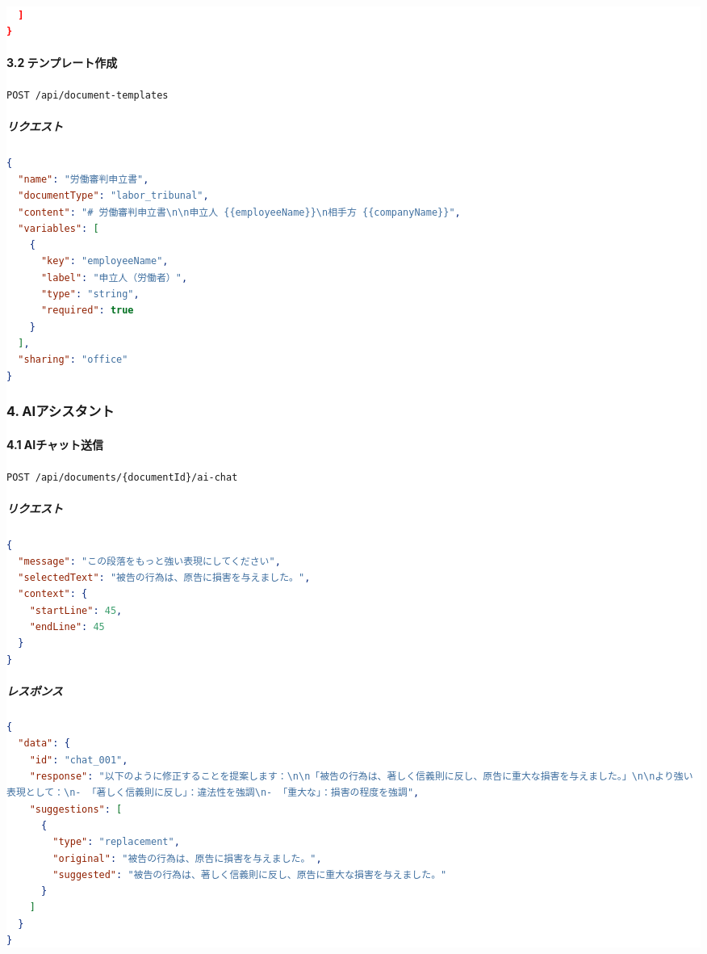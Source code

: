 ```json
  ]
}
```

#### 3.2 テンプレート作成
```
POST /api/document-templates
```

##### リクエスト
```json
{
  "name": "労働審判申立書",
  "documentType": "labor_tribunal",
  "content": "# 労働審判申立書\n\n申立人 {{employeeName}}\n相手方 {{companyName}}",
  "variables": [
    {
      "key": "employeeName",
      "label": "申立人（労働者）",
      "type": "string",
      "required": true
    }
  ],
  "sharing": "office"
}
```

### 4. AIアシスタント

#### 4.1 AIチャット送信
```
POST /api/documents/{documentId}/ai-chat
```

##### リクエスト
```json
{
  "message": "この段落をもっと強い表現にしてください",
  "selectedText": "被告の行為は、原告に損害を与えました。",
  "context": {
    "startLine": 45,
    "endLine": 45
  }
}
```

##### レスポンス
```json
{
  "data": {
    "id": "chat_001",
    "response": "以下のように修正することを提案します：\n\n「被告の行為は、著しく信義則に反し、原告に重大な損害を与えました。」\n\nより強い表現として：\n- 「著しく信義則に反し」：違法性を強調\n- 「重大な」：損害の程度を強調",
    "suggestions": [
      {
        "type": "replacement",
        "original": "被告の行為は、原告に損害を与えました。",
        "suggested": "被告の行為は、著しく信義則に反し、原告に重大な損害を与えました。"
      }
    ]
  }
}
```
